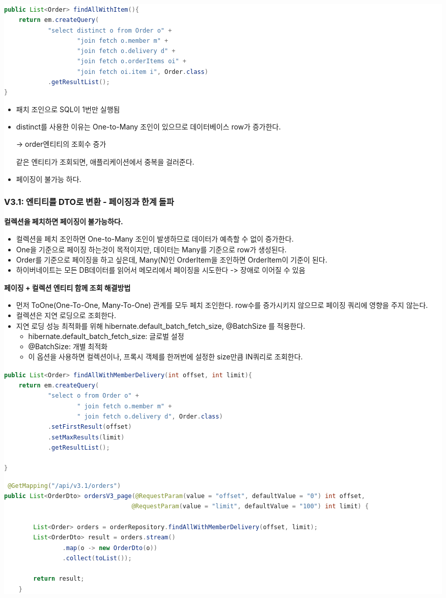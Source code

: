 ```java
public List<Order> findAllWithItem(){
    return em.createQuery(
    		"select distinct o from Order o" + 
        			"join fetch o.member m" + 
        			"join fetch o.delivery d" +
        			"join fetch o.orderItems oi" +
        			"join fetch oi.item i", Order.class)
    		.getResultList();
}
```

- 패치 조인으로 SQL이 1번만 실행됨

- distinct를 사용한 이유는 One-to-Many 조인이 있으므로 데이터베이스 row가 증가한다. 

  -> order엔티티의 조회수 증가

  같은 엔티티가 조회되면, 애플리케이션에서 중복을 걸러준다.

- 페이징이 불가능 하다.



### V3.1: 엔티티를 DTO로 변환 - 페이징과 한계 돌파

**컬렉션을 페치하면 페이징이 불가능하다.**

- 컬렉션을 페치 조인하면 One-to-Many 조인이 발생하므로 데이터가 예측할 수 없이 증가한다.
- One을 기준으로 페이징 하는것이 목적이지만, 데이터는 Many를 기준으로 row가 생성된다.
- Order를 기준으로 페이징을 하고 싶은데,  Many(N)인 OrderItem을 조인하면 OrderItem이 기준이 된다.
- 하이버네이트는 모든 DB데이터를 읽어서 메모리에서 페이징을 시도한다 -> 장애로 이어질 수 있음



**페이징 + 컬렉션 엔티티 함께 조회 해결방법**

- 먼저 ToOne(One-To-One, Many-To-One) 관계를 모두 페치 조인한다. row수를 증가시키지 않으므로 페이징 쿼리에 영향을 주지 않는다.
- 컬렉션은 지연 로딩으로 조회한다.
- 지연 로딩 성능 최적화를 위해 hibernate.default_batch_fetch_size, @BatchSize 를 적용한다.
  - hibernate.default_batch_fetch_size: 글로벌 설정
  - @BatchSize: 개별 최적화
  - 이 옵션을 사용하면 컬렉션이나, 프록시 객체를 한꺼번에 설정한 size만큼 IN쿼리로 조회한다.

```java
public List<Order> findAllWithMemberDelivery(int offset, int limit){
    return em.createQuery(
            "select o from Order o" +
                    " join fetch o.member m" +
                    " join fetch o.delivery d", Order.class)
            .setFirstResult(offset)
            .setMaxResults(limit)
            .getResultList();
    
}
```

```java
 @GetMapping("/api/v3.1/orders")
public List<OrderDto> ordersV3_page(@RequestParam(value = "offset", defaultValue = "0") int offset,
                                   @RequestParam(value = "limit", defaultValue = "100") int limit) {

        List<Order> orders = orderRepository.findAllWithMemberDelivery(offset, limit);
        List<OrderDto> result = orders.stream()
                .map(o -> new OrderDto(o))
                .collect(toList());

        return result;
    }
```
